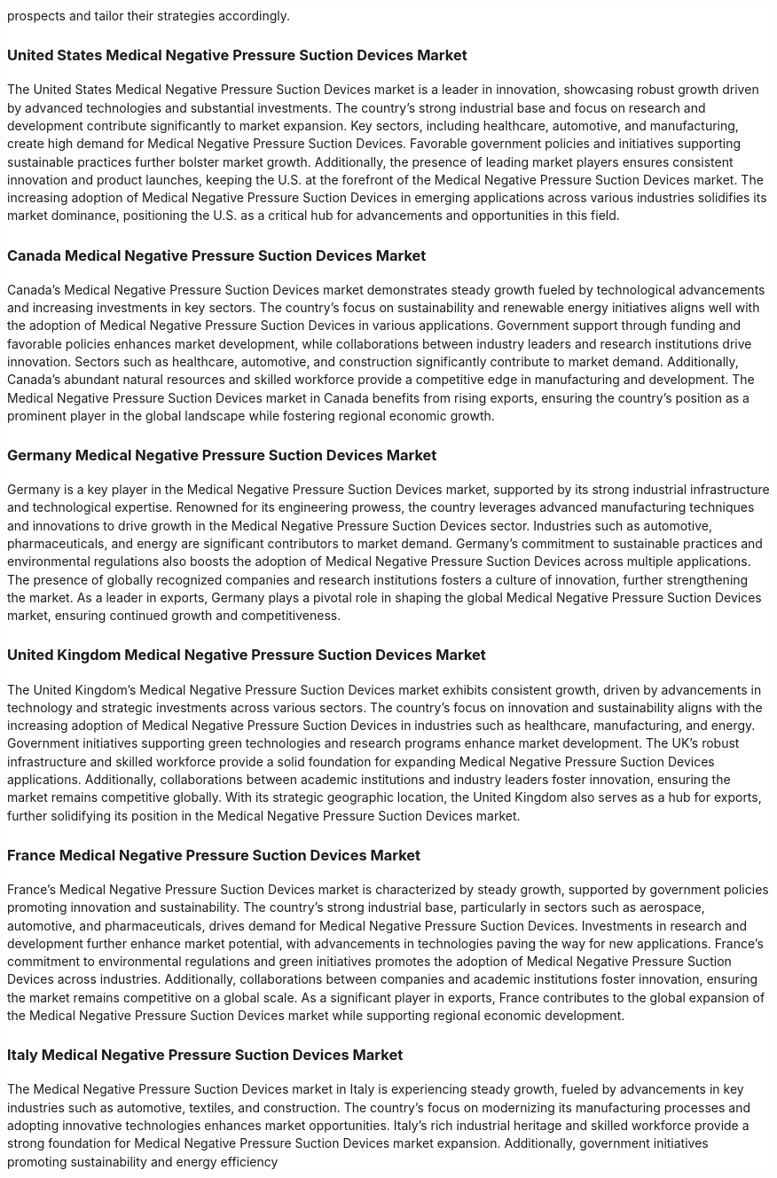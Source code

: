 prospects and tailor their strategies accordingly.</p><h3>United States Medical Negative Pressure Suction Devices Market</h3><p>The United States Medical Negative Pressure Suction Devices market is a leader in innovation, showcasing robust growth driven by advanced technologies and substantial investments. The country&rsquo;s strong industrial base and focus on research and development contribute significantly to market expansion. Key sectors, including healthcare, automotive, and manufacturing, create high demand for Medical Negative Pressure Suction Devices. Favorable government policies and initiatives supporting sustainable practices further bolster market growth. Additionally, the presence of leading market players ensures consistent innovation and product launches, keeping the U.S. at the forefront of the Medical Negative Pressure Suction Devices market. The increasing adoption of Medical Negative Pressure Suction Devices in emerging applications across various industries solidifies its market dominance, positioning the U.S. as a critical hub for advancements and opportunities in this field.</p><h3>Canada Medical Negative Pressure Suction Devices Market</h3><p>Canada&rsquo;s Medical Negative Pressure Suction Devices market demonstrates steady growth fueled by technological advancements and increasing investments in key sectors. The country&rsquo;s focus on sustainability and renewable energy initiatives aligns well with the adoption of Medical Negative Pressure Suction Devices in various applications. Government support through funding and favorable policies enhances market development, while collaborations between industry leaders and research institutions drive innovation. Sectors such as healthcare, automotive, and construction significantly contribute to market demand. Additionally, Canada&rsquo;s abundant natural resources and skilled workforce provide a competitive edge in manufacturing and development. The Medical Negative Pressure Suction Devices market in Canada benefits from rising exports, ensuring the country&rsquo;s position as a prominent player in the global landscape while fostering regional economic growth.</p><h3>Germany Medical Negative Pressure Suction Devices Market</h3><p>Germany is a key player in the Medical Negative Pressure Suction Devices market, supported by its strong industrial infrastructure and technological expertise. Renowned for its engineering prowess, the country leverages advanced manufacturing techniques and innovations to drive growth in the Medical Negative Pressure Suction Devices sector. Industries such as automotive, pharmaceuticals, and energy are significant contributors to market demand. Germany&rsquo;s commitment to sustainable practices and environmental regulations also boosts the adoption of Medical Negative Pressure Suction Devices across multiple applications. The presence of globally recognized companies and research institutions fosters a culture of innovation, further strengthening the market. As a leader in exports, Germany plays a pivotal role in shaping the global Medical Negative Pressure Suction Devices market, ensuring continued growth and competitiveness.</p><h3>United Kingdom Medical Negative Pressure Suction Devices Market</h3><p>The United Kingdom&rsquo;s Medical Negative Pressure Suction Devices market exhibits consistent growth, driven by advancements in technology and strategic investments across various sectors. The country&rsquo;s focus on innovation and sustainability aligns with the increasing adoption of Medical Negative Pressure Suction Devices in industries such as healthcare, manufacturing, and energy. Government initiatives supporting green technologies and research programs enhance market development. The UK&rsquo;s robust infrastructure and skilled workforce provide a solid foundation for expanding Medical Negative Pressure Suction Devices applications. Additionally, collaborations between academic institutions and industry leaders foster innovation, ensuring the market remains competitive globally. With its strategic geographic location, the United Kingdom also serves as a hub for exports, further solidifying its position in the Medical Negative Pressure Suction Devices market.</p><h3>France Medical Negative Pressure Suction Devices Market</h3><p>France&rsquo;s Medical Negative Pressure Suction Devices market is characterized by steady growth, supported by government policies promoting innovation and sustainability. The country&rsquo;s strong industrial base, particularly in sectors such as aerospace, automotive, and pharmaceuticals, drives demand for Medical Negative Pressure Suction Devices. Investments in research and development further enhance market potential, with advancements in technologies paving the way for new applications. France&rsquo;s commitment to environmental regulations and green initiatives promotes the adoption of Medical Negative Pressure Suction Devices across industries. Additionally, collaborations between companies and academic institutions foster innovation, ensuring the market remains competitive on a global scale. As a significant player in exports, France contributes to the global expansion of the Medical Negative Pressure Suction Devices market while supporting regional economic development.</p><h3>Italy Medical Negative Pressure Suction Devices Market</h3><p>The Medical Negative Pressure Suction Devices market in Italy is experiencing steady growth, fueled by advancements in key industries such as automotive, textiles, and construction. The country&rsquo;s focus on modernizing its manufacturing processes and adopting innovative technologies enhances market opportunities. Italy&rsquo;s rich industrial heritage and skilled workforce provide a strong foundation for Medical Negative Pressure Suction Devices market expansion. Additionally, government initiatives promoting sustainability and energy efficiency